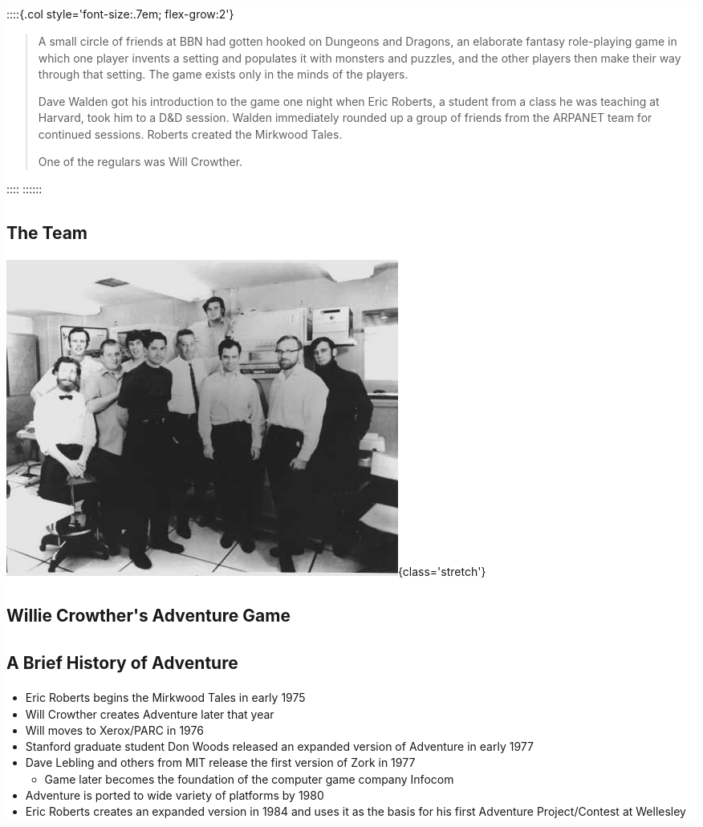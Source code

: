::::{.col style='font-size:.7em; flex-grow:2'}

> A small circle of friends at BBN had gotten hooked on Dungeons and Dragons, an elaborate fantasy role-playing game in which one player invents a setting and populates it with monsters and puzzles, and the other players then make their way through that setting. The game exists only in the minds of the players.
>
> Dave Walden got his introduction to the game one night when Eric Roberts, a student from a class he was teaching at Harvard, took him to a D&D session. Walden immediately rounded up a group of friends from the ARPANET team for continued sessions. Roberts created the Mirkwood Tales.
>
> One of the regulars was Will Crowther.

::::
::::::

## The Team
![ARPANET D&D Team](../images/arpanetteam.png){class='stretch'}


## Willie Crowther's Adventure Game
<video class='stretch' data-autoplay loop src="../video/Adventure_Intro.webm"></video>






## A Brief History of Adventure
- Eric Roberts begins the Mirkwood Tales in early 1975
- Will Crowther creates Adventure later that year
- Will moves to Xerox/PARC in 1976
- Stanford graduate student Don Woods released an expanded version of Adventure in early 1977
- Dave Lebling and others from MIT release the first version of Zork in 1977
	- Game later becomes the foundation of the computer game company Infocom
- Adventure is ported to wide variety of platforms by 1980
- Eric Roberts creates an expanded version in 1984 and uses it as the basis for his first Adventure Project/Contest at Wellesley
